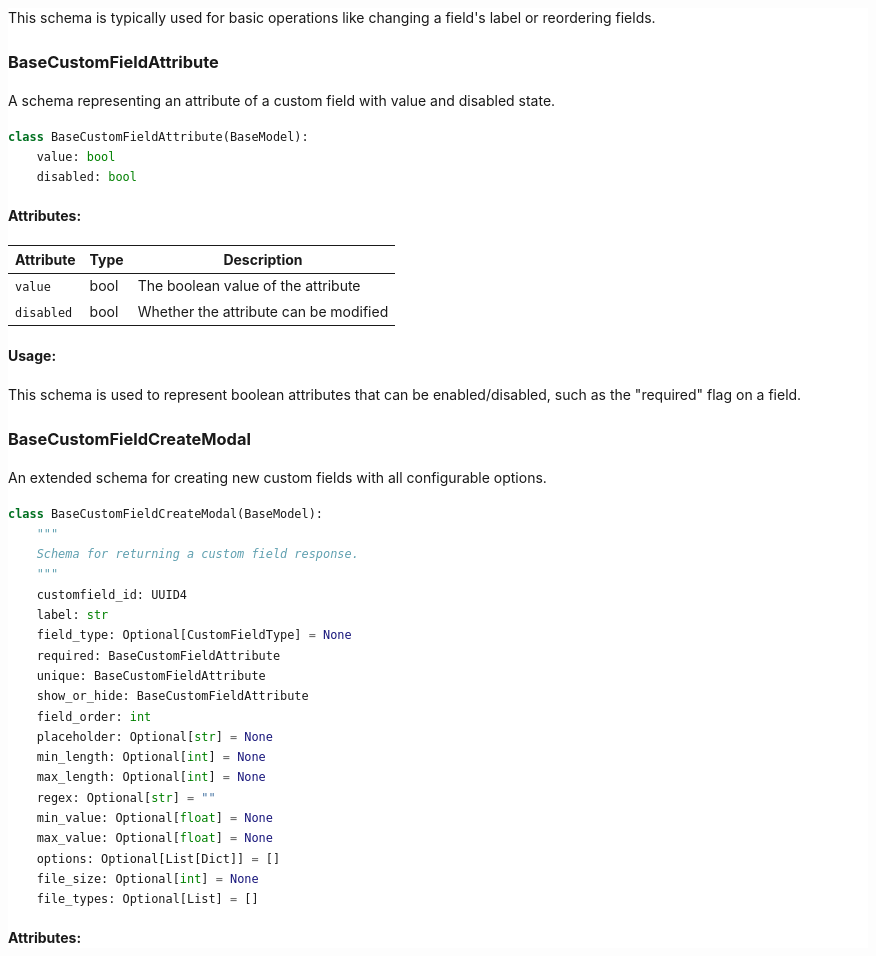 This schema is typically used for basic operations like changing a field's label or reordering fields.

### BaseCustomFieldAttribute

A schema representing an attribute of a custom field with value and disabled state.

```python
class BaseCustomFieldAttribute(BaseModel):
    value: bool
    disabled: bool
```

#### Attributes:

| Attribute | Type | Description |
|-----------|------|-------------|
| `value` | bool | The boolean value of the attribute |
| `disabled` | bool | Whether the attribute can be modified |

#### Usage:

This schema is used to represent boolean attributes that can be enabled/disabled, such as the "required" flag on a field.

### BaseCustomFieldCreateModal

An extended schema for creating new custom fields with all configurable options.

```python
class BaseCustomFieldCreateModal(BaseModel):
    """
    Schema for returning a custom field response.
    """
    customfield_id: UUID4
    label: str
    field_type: Optional[CustomFieldType] = None
    required: BaseCustomFieldAttribute
    unique: BaseCustomFieldAttribute
    show_or_hide: BaseCustomFieldAttribute
    field_order: int
    placeholder: Optional[str] = None
    min_length: Optional[int] = None
    max_length: Optional[int] = None
    regex: Optional[str] = ""
    min_value: Optional[float] = None
    max_value: Optional[float] = None
    options: Optional[List[Dict]] = []
    file_size: Optional[int] = None
    file_types: Optional[List] = []
```

#### Attributes:
